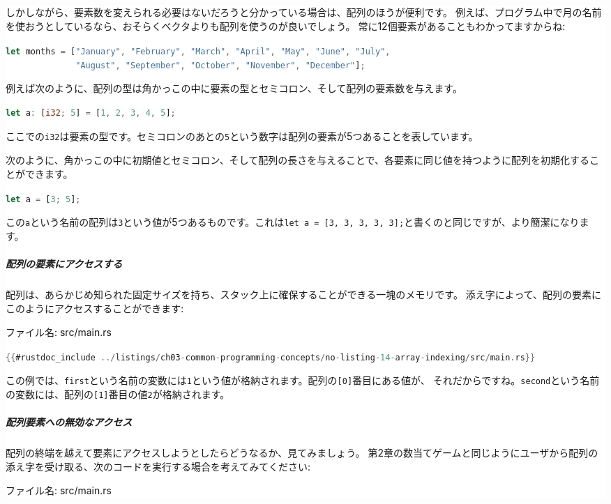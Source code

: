

しかしながら、要素数を変えられる必要はないだろうと分かっている場合は、配列のほうが便利です。
例えば、プログラム中で月の名前を使おうとしているなら、おそらくベクタよりも配列を使うのが良いでしょう。
常に12個要素があることもわかってますからね:

```rust
let months = ["January", "February", "March", "April", "May", "June", "July",
              "August", "September", "October", "November", "December"];
```



例えば次のように、配列の型は角かっこの中に要素の型とセミコロン、そして配列の要素数を与えます。

```rust
let a: [i32; 5] = [1, 2, 3, 4, 5];
```



ここでの`i32`は要素の型です。セミコロンのあとの`5`という数字は配列の要素が5つあることを表しています。



次のように、角かっこの中に初期値とセミコロン、そして配列の長さを与えることで、各要素に同じ値を持つように配列を初期化することができます。

```rust
let a = [3; 5];
```



この`a`という名前の配列は`3`という値が5つあるものです。これは`let a = [3, 3, 3, 3, 3];`と書くのと同じですが、より簡潔になります。



##### 配列の要素にアクセスする



配列は、あらかじめ知られた固定サイズを持ち、スタック上に確保することができる一塊のメモリです。
添え字によって、配列の要素にこのようにアクセスすることができます:



<span class="filename">ファイル名: src/main.rs</span>

```rust
{{#rustdoc_include ../listings/ch03-common-programming-concepts/no-listing-14-array-indexing/src/main.rs}}
```



この例では、`first`という名前の変数には`1`という値が格納されます。配列の`[0]`番目にある値が、
それだからですね。`second`という名前の変数には、配列の`[1]`番目の値`2`が格納されます。



##### 配列要素への無効なアクセス



配列の終端を越えて要素にアクセスしようとしたらどうなるか、見てみましょう。
第2章の数当てゲームと同じようにユーザから配列の添え字を受け取る、次のコードを実行する場合を考えてみてください:



<span class="filename">ファイル名: src/main.rs</span>


[twos-complement]: https://ja.wikipedia.org/wiki/2の補数
[control-flow]: ch03-05-control-flow.html#制御フロー
[strings]: ch08-02-strings.html#文字列でutf-8でエンコードされたテキストを保持する
[stack-and-heap]: ch04-01-what-is-ownership.html#スタックとヒープ
[vectors]: ch08-01-vectors.html
[unrecoverable-errors-with-panic]: ch09-01-unrecoverable-errors-with-panic.html
[appendix_b]: appendix-02-operators.md